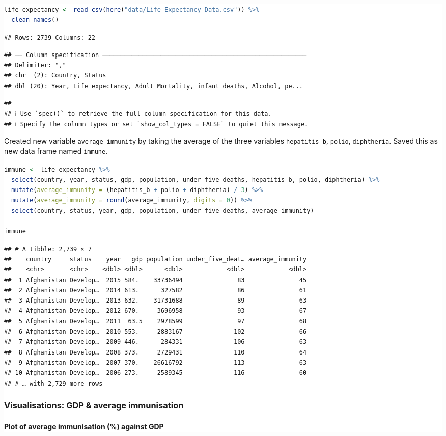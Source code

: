 ```r
life_expectancy <- read_csv(here("data/Life Expectancy Data.csv")) %>%
  clean_names()
```

```
## Rows: 2739 Columns: 22
```

```
## ── Column specification ────────────────────────────────────────────────────────
## Delimiter: ","
## chr  (2): Country, Status
## dbl (20): Year, Life expectancy, Adult Mortality, infant deaths, Alcohol, pe...
```

```
## 
## ℹ Use `spec()` to retrieve the full column specification for this data.
## ℹ Specify the column types or set `show_col_types = FALSE` to quiet this message.
```

Created new variable `average_immunity` by taking the average of the three variables `hepatitis_b`, `polio`, `diphtheria`. Saved this as new data frame named `immune`.

```r
immune <- life_expectancy %>%
  select(country, year, status, gdp, population, under_five_deaths, hepatitis_b, polio, diphtheria) %>%
  mutate(average_immunity = (hepatitis_b + polio + diphtheria) / 3) %>%
  mutate(average_immunity = round(average_immunity, digits = 0)) %>%
  select(country, status, year, gdp, population, under_five_deaths, average_immunity)

immune
```

```
## # A tibble: 2,739 × 7
##    country     status    year   gdp population under_five_deat… average_immunity
##    <chr>       <chr>    <dbl> <dbl>      <dbl>            <dbl>            <dbl>
##  1 Afghanistan Develop…  2015 584.    33736494               83               45
##  2 Afghanistan Develop…  2014 613.      327582               86               61
##  3 Afghanistan Develop…  2013 632.    31731688               89               63
##  4 Afghanistan Develop…  2012 670.     3696958               93               67
##  5 Afghanistan Develop…  2011  63.5    2978599               97               68
##  6 Afghanistan Develop…  2010 553.     2883167              102               66
##  7 Afghanistan Develop…  2009 446.      284331              106               63
##  8 Afghanistan Develop…  2008 373.     2729431              110               64
##  9 Afghanistan Develop…  2007 370.    26616792              113               63
## 10 Afghanistan Develop…  2006 273.     2589345              116               60
## # … with 2,729 more rows
```

### Visualisations: GDP & average immunisation

#### Plot of average immunisation (%) against GDP
